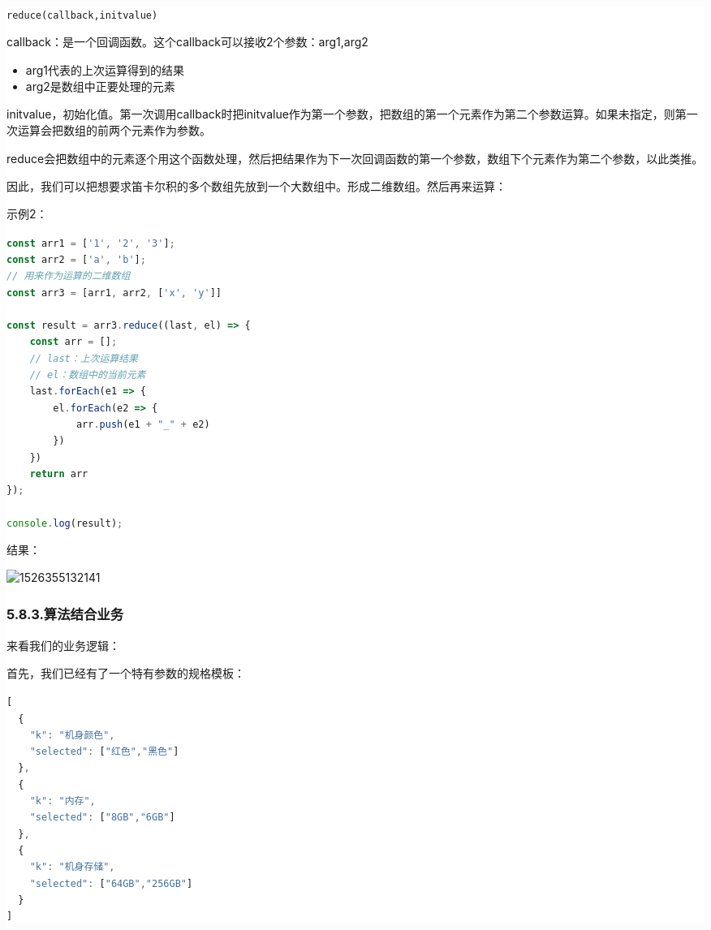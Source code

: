 ```
reduce(callback,initvalue)
```

callback：是一个回调函数。这个callback可以接收2个参数：arg1,arg2

- arg1代表的上次运算得到的结果
- arg2是数组中正要处理的元素

initvalue，初始化值。第一次调用callback时把initvalue作为第一个参数，把数组的第一个元素作为第二个参数运算。如果未指定，则第一次运算会把数组的前两个元素作为参数。



reduce会把数组中的元素逐个用这个函数处理，然后把结果作为下一次回调函数的第一个参数，数组下个元素作为第二个参数，以此类推。

因此，我们可以把想要求笛卡尔积的多个数组先放到一个大数组中。形成二维数组。然后再来运算：

示例2：

```js
const arr1 = ['1', '2', '3'];
const arr2 = ['a', 'b'];
// 用来作为运算的二维数组
const arr3 = [arr1, arr2, ['x', 'y']]

const result = arr3.reduce((last, el) => {
    const arr = [];
    // last：上次运算结果
    // el：数组中的当前元素
    last.forEach(e1 => {
        el.forEach(e2 => {
            arr.push(e1 + "_" + e2)
        })
    })
    return arr
});

console.log(result);
```

结果：

 ![1526355132141](assets/1526355132141.png)

### 5.8.3.算法结合业务

来看我们的业务逻辑：

首先，我们已经有了一个特有参数的规格模板：

```js
[
  {
    "k": "机身颜色",
    "selected": ["红色","黑色"]
  },
  {
    "k": "内存",
    "selected": ["8GB","6GB"]
  },
  {
    "k": "机身存储",
    "selected": ["64GB","256GB"]
  }
]
```
